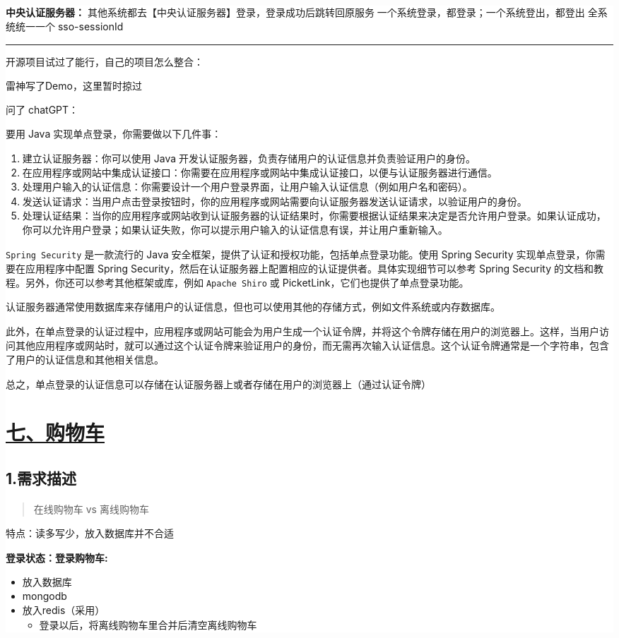 

**中央认证服务器：**
其他系统都去【中央认证服务器】登录，登录成功后跳转回原服务
一个系统登录，都登录；一个系统登出，都登出
全系统统一一个 sso-sessionId



***

开源项目试过了能行，自己的项目怎么整合：

雷神写了Demo，这里暂时掠过



问了 chatGPT：

要用 Java 实现单点登录，你需要做以下几件事：

1. 建立认证服务器：你可以使用 Java 开发认证服务器，负责存储用户的认证信息并负责验证用户的身份。
2. 在应用程序或网站中集成认证接口：你需要在应用程序或网站中集成认证接口，以便与认证服务器进行通信。
3. 处理用户输入的认证信息：你需要设计一个用户登录界面，让用户输入认证信息（例如用户名和密码）。
4. 发送认证请求：当用户点击登录按钮时，你的应用程序或网站需要向认证服务器发送认证请求，以验证用户的身份。
5. 处理认证结果：当你的应用程序或网站收到认证服务器的认证结果时，你需要根据认证结果来决定是否允许用户登录。如果认证成功，你可以允许用户登录；如果认证失败，你可以提示用户输入的认证信息有误，并让用户重新输入。

`Spring Security` 是一款流行的 Java 安全框架，提供了认证和授权功能，包括单点登录功能。使用 Spring Security 实现单点登录，你需要在应用程序中配置 Spring Security，然后在认证服务器上配置相应的认证提供者。具体实现细节可以参考 Spring Security 的文档和教程。另外，你还可以参考其他框架或库，例如 `Apache Shiro` 或 PicketLink，它们也提供了单点登录功能。



认证服务器通常使用数据库来存储用户的认证信息，但也可以使用其他的存储方式，例如文件系统或内存数据库。

此外，在单点登录的认证过程中，应用程序或网站可能会为用户生成一个认证令牌，并将这个令牌存储在用户的浏览器上。这样，当用户访问其他应用程序或网站时，就可以通过这个认证令牌来验证用户的身份，而无需再次输入认证信息。这个认证令牌通常是一个字符串，包含了用户的认证信息和其他相关信息。

总之，单点登录的认证信息可以存储在认证服务器上或者存储在用户的浏览器上（通过认证令牌）





# [七、购物车](09、商城业务.pdf)

## 1.需求描述

> 在线购物车 vs 离线购物车

特点：读多写少，放入数据库并不合适

**登录状态：登录购物车:**

* 放入数据库
* mongodb
* 放入redis（采用）
  * 登录以后，将离线购物车里合并后清空离线购物车


